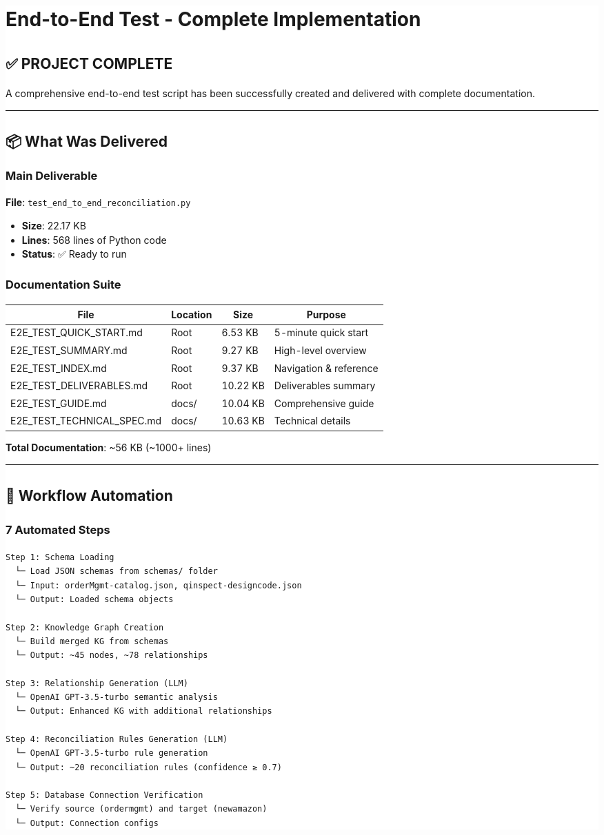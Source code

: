 # End-to-End Test - Complete Implementation

## ✅ PROJECT COMPLETE

A comprehensive end-to-end test script has been successfully created and delivered with complete documentation.

---

## 📦 What Was Delivered

### Main Deliverable
**File**: `test_end_to_end_reconciliation.py`
- **Size**: 22.17 KB
- **Lines**: 568 lines of Python code
- **Status**: ✅ Ready to run

### Documentation Suite
| File | Location | Size | Purpose |
|------|----------|------|---------|
| E2E_TEST_QUICK_START.md | Root | 6.53 KB | 5-minute quick start |
| E2E_TEST_SUMMARY.md | Root | 9.27 KB | High-level overview |
| E2E_TEST_INDEX.md | Root | 9.37 KB | Navigation & reference |
| E2E_TEST_DELIVERABLES.md | Root | 10.22 KB | Deliverables summary |
| E2E_TEST_GUIDE.md | docs/ | 10.04 KB | Comprehensive guide |
| E2E_TEST_TECHNICAL_SPEC.md | docs/ | 10.63 KB | Technical details |

**Total Documentation**: ~56 KB (~1000+ lines)

---

## 🎯 Workflow Automation

### 7 Automated Steps

```
Step 1: Schema Loading
  └─ Load JSON schemas from schemas/ folder
  └─ Input: orderMgmt-catalog.json, qinspect-designcode.json
  └─ Output: Loaded schema objects

Step 2: Knowledge Graph Creation
  └─ Build merged KG from schemas
  └─ Output: ~45 nodes, ~78 relationships

Step 3: Relationship Generation (LLM)
  └─ OpenAI GPT-3.5-turbo semantic analysis
  └─ Output: Enhanced KG with additional relationships

Step 4: Reconciliation Rules Generation (LLM)
  └─ OpenAI GPT-3.5-turbo rule generation
  └─ Output: ~20 reconciliation rules (confidence ≥ 0.7)

Step 5: Database Connection Verification
  └─ Verify source (ordermgmt) and target (newamazon)
  └─ Output: Connection configs

```